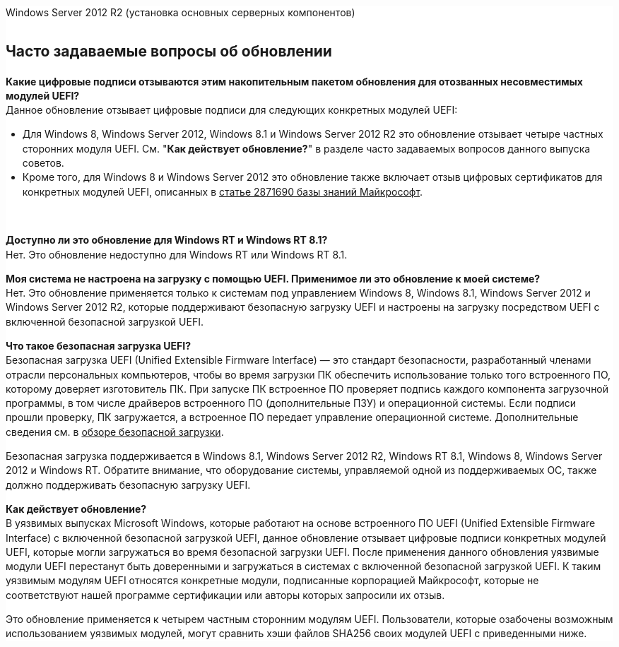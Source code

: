 <tr class="even">
<td style="border:1px solid black;">Windows Server 2012 R2 (установка основных серверных компонентов)</td>
</tr>
</tbody>
</table>
  
Часто задаваемые вопросы об обновлении  
--------------------------------------
  
<span id="sectionToggle2"></span>
**Какие цифровые подписи отзываются этим накопительным пакетом обновления для отозванных несовместимых модулей UEFI?**   
Данное обновление отзывает цифровые подписи для следующих конкретных модулей UEFI:
  
-   Для Windows 8, Windows Server 2012, Windows 8.1 и Windows Server 2012 R2 это обновление отзывает четыре частных сторонних модуля UEFI. См. "**Как действует обновление?**" в разделе часто задаваемых вопросов данного выпуска советов.  
-   Кроме того, для Windows 8 и Windows Server 2012 это обновление также включает отзыв цифровых сертификатов для конкретных модулей UEFI, описанных в [статье 2871690 базы знаний Майкрософт](https://support.microsoft.com/kb/2871690).
  
 
  
**Доступно ли это обновление для Windows RT и Windows RT 8.1?**   
Нет. Это обновление недоступно для Windows RT или Windows RT 8.1.
  
**Моя система не настроена на загрузку с помощью UEFI. Применимое ли это обновление к моей системе?**   
Нет. Это обновление применяется только к системам под управлением Windows 8, Windows 8.1, Windows Server 2012 и Windows Server 2012 R2, которые поддерживают безопасную загрузку UEFI и настроены на загрузку посредством UEFI с включенной безопасной загрузкой UEFI.
  
**Что такое безопасная загрузка UEFI?**   
Безопасная загрузка UEFI (Unified Extensible Firmware Interface) — это стандарт безопасности, разработанный членами отрасли персональных компьютеров, чтобы во время загрузки ПК обеспечить использование только того встроенного ПО, которому доверяет изготовитель ПК. При запуске ПК встроенное ПО проверяет подпись каждого компонента загрузочной программы, в том числе драйверов встроенного ПО (дополнительные ПЗУ) и операционной системы. Если подписи прошли проверку, ПК загружается, а встроенное ПО передает управление операционной системе. Дополнительные сведения см. в [обзоре безопасной загрузки](http://technet.microsoft.com/library/hh824987).
  
Безопасная загрузка поддерживается в Windows 8.1, Windows Server 2012 R2, Windows RT 8.1, Windows 8, Windows Server 2012 и Windows RT. Обратите внимание, что оборудование системы, управляемой одной из поддерживаемых ОС, также должно поддерживать безопасную загрузку UEFI.
  
**Как действует обновление?**   
В уязвимых выпусках Microsoft Windows, которые работают на основе встроенного ПО UEFI (Unified Extensible Firmware Interface) с включенной безопасной загрузкой UEFI, данное обновление отзывает цифровые подписи конкретных модулей UEFI, которые могли загружаться во время безопасной загрузки UEFI. После применения данного обновления уязвимые модули UEFI перестанут быть доверенными и загружаться в системах с включенной безопасной загрузкой UEFI. К таким уязвимым модулям UEFI относятся конкретные модули, подписанные корпорацией Майкрософт, которые не соответствуют нашей программе сертификации или авторы которых запросили их отзыв.
  
Это обновление применяется к четырем частным сторонним модулям UEFI. Пользователи, которые озабочены возможным использованием уязвимых модулей, могут сравнить хэши файлов SHA256 своих модулей UEFI с приведенными ниже.
  
